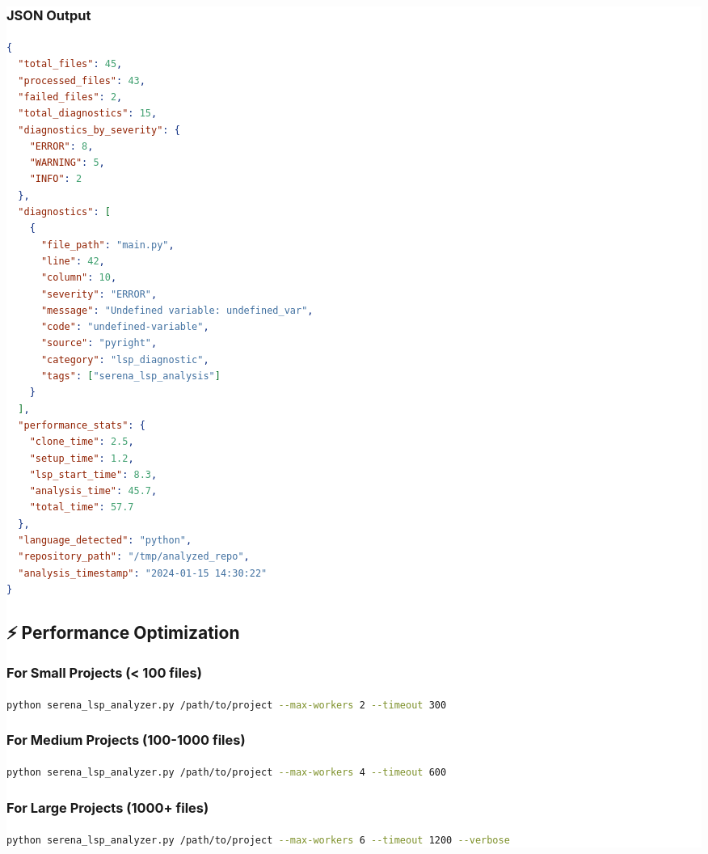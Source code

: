 ### JSON Output
```json
{
  "total_files": 45,
  "processed_files": 43,
  "failed_files": 2,
  "total_diagnostics": 15,
  "diagnostics_by_severity": {
    "ERROR": 8,
    "WARNING": 5,
    "INFO": 2
  },
  "diagnostics": [
    {
      "file_path": "main.py",
      "line": 42,
      "column": 10,
      "severity": "ERROR",
      "message": "Undefined variable: undefined_var",
      "code": "undefined-variable",
      "source": "pyright",
      "category": "lsp_diagnostic",
      "tags": ["serena_lsp_analysis"]
    }
  ],
  "performance_stats": {
    "clone_time": 2.5,
    "setup_time": 1.2,
    "lsp_start_time": 8.3,
    "analysis_time": 45.7,
    "total_time": 57.7
  },
  "language_detected": "python",
  "repository_path": "/tmp/analyzed_repo",
  "analysis_timestamp": "2024-01-15 14:30:22"
}
```

## ⚡ Performance Optimization

### For Small Projects (< 100 files)
```bash
python serena_lsp_analyzer.py /path/to/project --max-workers 2 --timeout 300
```

### For Medium Projects (100-1000 files)
```bash
python serena_lsp_analyzer.py /path/to/project --max-workers 4 --timeout 600
```

### For Large Projects (1000+ files)
```bash
python serena_lsp_analyzer.py /path/to/project --max-workers 6 --timeout 1200 --verbose
```
